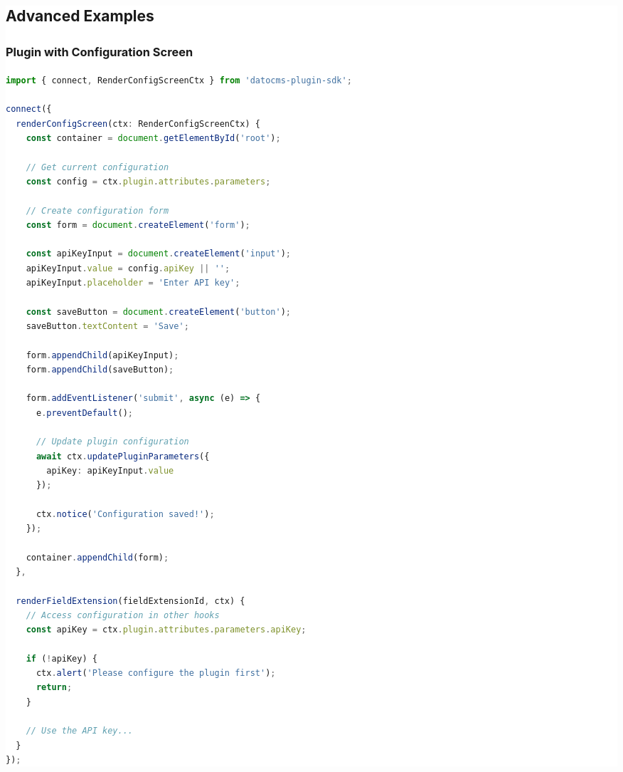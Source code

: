 ## Advanced Examples

### Plugin with Configuration Screen

```typescript
import { connect, RenderConfigScreenCtx } from 'datocms-plugin-sdk';

connect({
  renderConfigScreen(ctx: RenderConfigScreenCtx) {
    const container = document.getElementById('root');
    
    // Get current configuration
    const config = ctx.plugin.attributes.parameters;
    
    // Create configuration form
    const form = document.createElement('form');
    
    const apiKeyInput = document.createElement('input');
    apiKeyInput.value = config.apiKey || '';
    apiKeyInput.placeholder = 'Enter API key';
    
    const saveButton = document.createElement('button');
    saveButton.textContent = 'Save';
    
    form.appendChild(apiKeyInput);
    form.appendChild(saveButton);
    
    form.addEventListener('submit', async (e) => {
      e.preventDefault();
      
      // Update plugin configuration
      await ctx.updatePluginParameters({
        apiKey: apiKeyInput.value
      });
      
      ctx.notice('Configuration saved!');
    });
    
    container.appendChild(form);
  },
  
  renderFieldExtension(fieldExtensionId, ctx) {
    // Access configuration in other hooks
    const apiKey = ctx.plugin.attributes.parameters.apiKey;
    
    if (!apiKey) {
      ctx.alert('Please configure the plugin first');
      return;
    }
    
    // Use the API key...
  }
});
```
